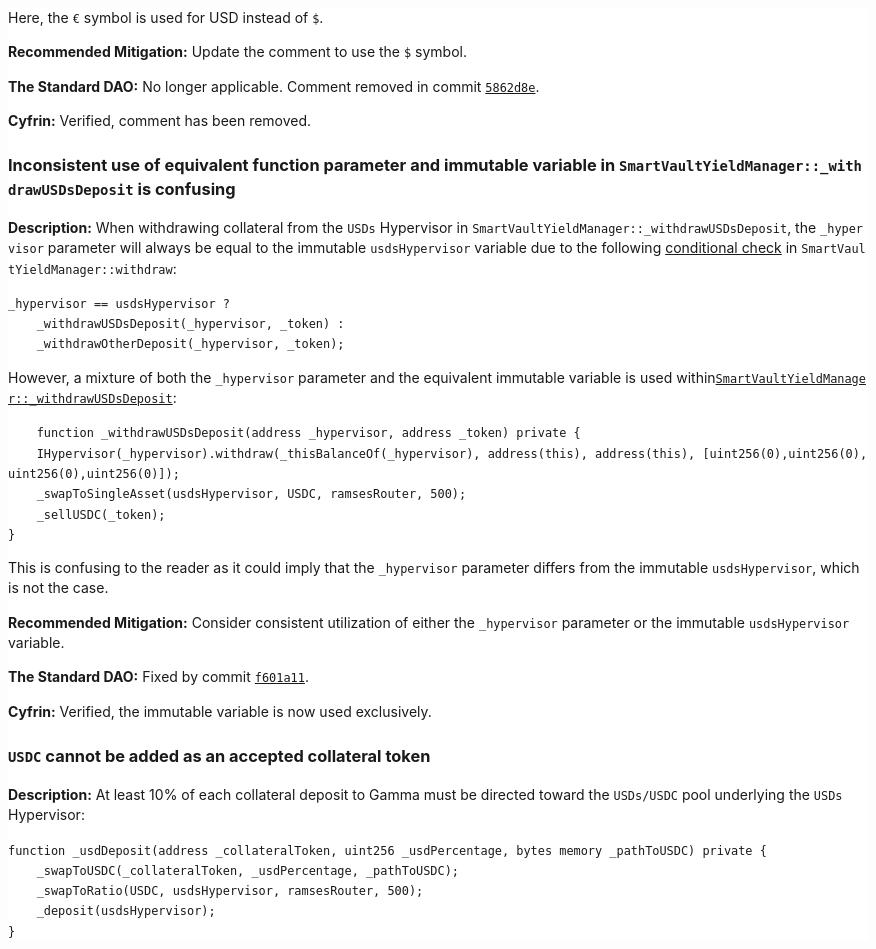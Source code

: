 Here, the `€` symbol is used for USD instead of `$`.

**Recommended Mitigation:** Update the comment to use the `$` symbol.

**The Standard DAO:** No longer applicable. Comment removed in commit [`5862d8e`](https://github.com/the-standard/smart-vault/commit/5862d8e10ac8648b89a7e3a78498ff20dc31e42e).

**Cyfrin:** Verified, comment has been removed.


### Inconsistent use of equivalent function parameter and immutable variable in `SmartVaultYieldManager::_withdrawUSDsDeposit` is confusing

**Description:** When withdrawing collateral from the `USDs` Hypervisor in `SmartVaultYieldManager::_withdrawUSDsDeposit`, the `_hypervisor` parameter will always be equal to the immutable `usdsHypervisor` variable due to the following [conditional check](https://github.com/the-standard/smart-vault/blob/c6837d4a296fe8a6e4bb5e0280a66d6eb8a40361/contracts/SmartVaultYieldManager.sol#L211-L213) in `SmartVaultYieldManager::withdraw`:

```solidity
_hypervisor == usdsHypervisor ?
    _withdrawUSDsDeposit(_hypervisor, _token) :
    _withdrawOtherDeposit(_hypervisor, _token);
```

However, a mixture of both the `_hypervisor` parameter and the equivalent immutable variable is used within[`SmartVaultYieldManager::_withdrawUSDsDeposit`](https://github.com/the-standard/smart-vault/blob/c6837d4a296fe8a6e4bb5e0280a66d6eb8a40361/contracts/SmartVaultYieldManager.sol#L196-L200):

```solidity
    function _withdrawUSDsDeposit(address _hypervisor, address _token) private {
    IHypervisor(_hypervisor).withdraw(_thisBalanceOf(_hypervisor), address(this), address(this), [uint256(0),uint256(0),uint256(0),uint256(0)]);
    _swapToSingleAsset(usdsHypervisor, USDC, ramsesRouter, 500);
    _sellUSDC(_token);
}
```

This is confusing to the reader as it could imply that the `_hypervisor` parameter differs from the immutable `usdsHypervisor`, which is not the case.

**Recommended Mitigation:** Consider consistent utilization of either the `_hypervisor` parameter or the immutable `usdsHypervisor` variable.

**The Standard DAO:** Fixed by commit [`f601a11`](https://github.com/the-standard/smart-vault/commit/f601a1173e0b2e2006e73c13339051ae7c7e6af1).

**Cyfrin:** Verified, the immutable variable is now used exclusively.


### `USDC` cannot be added as an accepted collateral token

**Description:** At least 10% of each collateral deposit to Gamma must be directed toward the `USDs/USDC` pool underlying the `USDs` Hypervisor:

```solidity
function _usdDeposit(address _collateralToken, uint256 _usdPercentage, bytes memory _pathToUSDC) private {
    _swapToUSDC(_collateralToken, _usdPercentage, _pathToUSDC);
    _swapToRatio(USDC, usdsHypervisor, ramsesRouter, 500);
    _deposit(usdsHypervisor);
}
```
